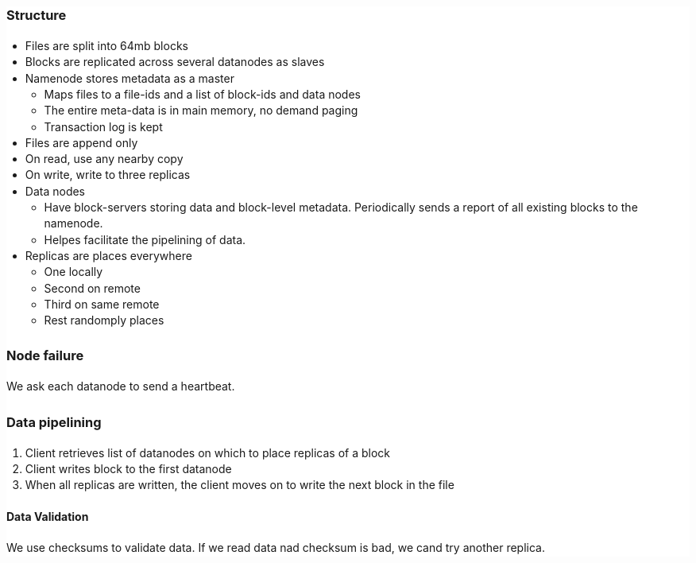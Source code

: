 ### Structure
 - Files are split into 64mb blocks
 - Blocks are replicated across several datanodes as slaves
 - Namenode stores metadata as a master
   - Maps files to a file-ids and a list of block-ids and data nodes
   - The entire meta-data is in main memory, no demand paging
   - Transaction log is kept
 - Files are append only
 - On read, use any nearby copy
 - On write, write to three replicas
 - Data nodes
   - Have block-servers storing data and block-level metadata. Periodically sends a report of all existing blocks to the namenode.
   - Helpes facilitate the pipelining of data.
 - Replicas are places everywhere
   - One locally
   - Second on remote
   - Third on same remote
   - Rest randomply places

### Node failure
We ask each datanode to send a heartbeat.

### Data pipelining
 1. Client retrieves list of datanodes on which to place replicas of a block
 2. Client writes block to the first datanode
 3. When all replicas are written, the client moves on to write the next block in the file

#### Data Validation
We use checksums to validate data. If we read data nad checksum is bad, we cand try another replica.